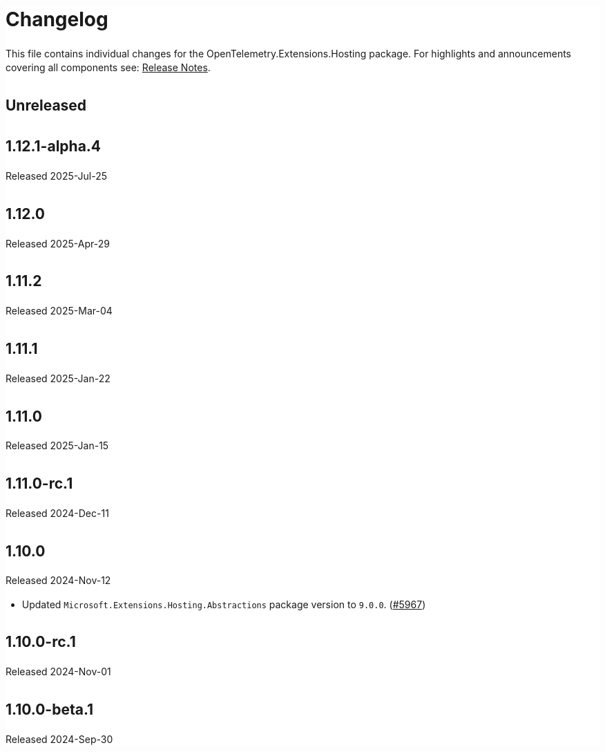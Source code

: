 # Changelog

This file contains individual changes for the OpenTelemetry.Extensions.Hosting
package. For highlights and announcements covering all components see: [Release
Notes](../../RELEASENOTES.md).

## Unreleased

## 1.12.1-alpha.4

Released 2025-Jul-25

## 1.12.0

Released 2025-Apr-29

## 1.11.2

Released 2025-Mar-04

## 1.11.1

Released 2025-Jan-22

## 1.11.0

Released 2025-Jan-15

## 1.11.0-rc.1

Released 2024-Dec-11

## 1.10.0

Released 2024-Nov-12

* Updated `Microsoft.Extensions.Hosting.Abstractions` package
  version to `9.0.0`.
  ([#5967](https://github.com/open-telemetry/opentelemetry-dotnet/pull/5967))

## 1.10.0-rc.1

Released 2024-Nov-01

## 1.10.0-beta.1

Released 2024-Sep-30
